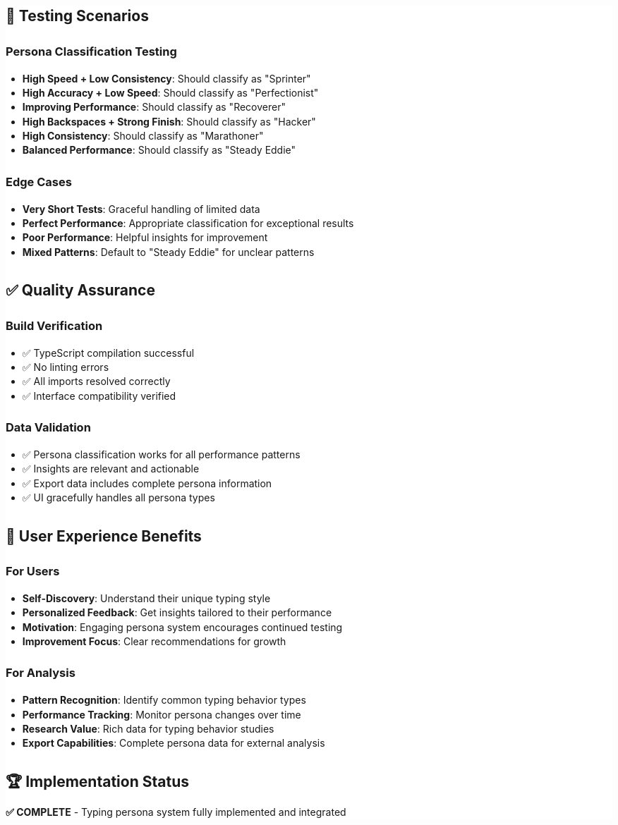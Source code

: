 ## 🧪 Testing Scenarios

### Persona Classification Testing
- **High Speed + Low Consistency**: Should classify as "Sprinter"
- **High Accuracy + Low Speed**: Should classify as "Perfectionist"
- **Improving Performance**: Should classify as "Recoverer"
- **High Backspaces + Strong Finish**: Should classify as "Hacker"
- **High Consistency**: Should classify as "Marathoner"
- **Balanced Performance**: Should classify as "Steady Eddie"

### Edge Cases
- **Very Short Tests**: Graceful handling of limited data
- **Perfect Performance**: Appropriate classification for exceptional results
- **Poor Performance**: Helpful insights for improvement
- **Mixed Patterns**: Default to "Steady Eddie" for unclear patterns

## ✅ Quality Assurance

### Build Verification
- ✅ TypeScript compilation successful
- ✅ No linting errors
- ✅ All imports resolved correctly
- ✅ Interface compatibility verified

### Data Validation
- ✅ Persona classification works for all performance patterns
- ✅ Insights are relevant and actionable
- ✅ Export data includes complete persona information
- ✅ UI gracefully handles all persona types

## 🎯 User Experience Benefits

### For Users
- **Self-Discovery**: Understand their unique typing style
- **Personalized Feedback**: Get insights tailored to their performance
- **Motivation**: Engaging persona system encourages continued testing
- **Improvement Focus**: Clear recommendations for growth

### For Analysis
- **Pattern Recognition**: Identify common typing behavior types
- **Performance Tracking**: Monitor persona changes over time
- **Research Value**: Rich data for typing behavior studies
- **Export Capabilities**: Complete persona data for external analysis

## 🏆 Implementation Status

**✅ COMPLETE** - Typing persona system fully implemented and integrated
